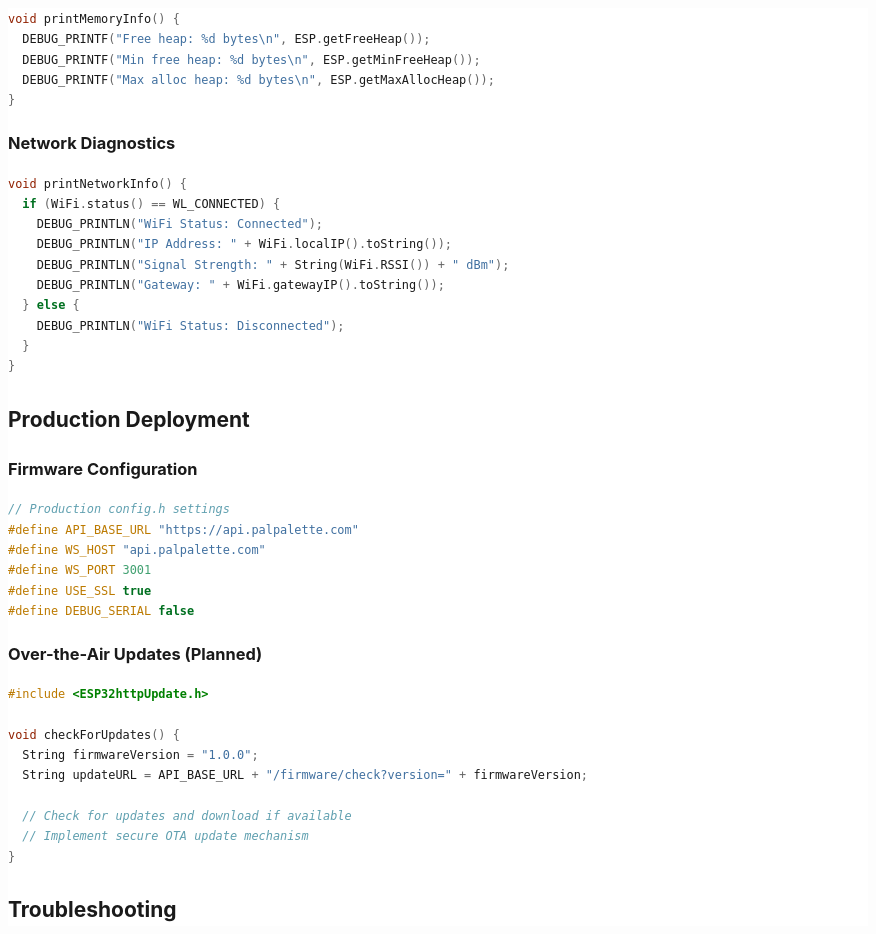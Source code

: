 ```cpp
void printMemoryInfo() {
  DEBUG_PRINTF("Free heap: %d bytes\n", ESP.getFreeHeap());
  DEBUG_PRINTF("Min free heap: %d bytes\n", ESP.getMinFreeHeap());
  DEBUG_PRINTF("Max alloc heap: %d bytes\n", ESP.getMaxAllocHeap());
}
```

### Network Diagnostics

```cpp
void printNetworkInfo() {
  if (WiFi.status() == WL_CONNECTED) {
    DEBUG_PRINTLN("WiFi Status: Connected");
    DEBUG_PRINTLN("IP Address: " + WiFi.localIP().toString());
    DEBUG_PRINTLN("Signal Strength: " + String(WiFi.RSSI()) + " dBm");
    DEBUG_PRINTLN("Gateway: " + WiFi.gatewayIP().toString());
  } else {
    DEBUG_PRINTLN("WiFi Status: Disconnected");
  }
}
```

## Production Deployment

### Firmware Configuration

```cpp
// Production config.h settings
#define API_BASE_URL "https://api.palpalette.com"
#define WS_HOST "api.palpalette.com"
#define WS_PORT 3001
#define USE_SSL true
#define DEBUG_SERIAL false
```

### Over-the-Air Updates (Planned)

```cpp
#include <ESP32httpUpdate.h>

void checkForUpdates() {
  String firmwareVersion = "1.0.0";
  String updateURL = API_BASE_URL + "/firmware/check?version=" + firmwareVersion;

  // Check for updates and download if available
  // Implement secure OTA update mechanism
}
```

## Troubleshooting

